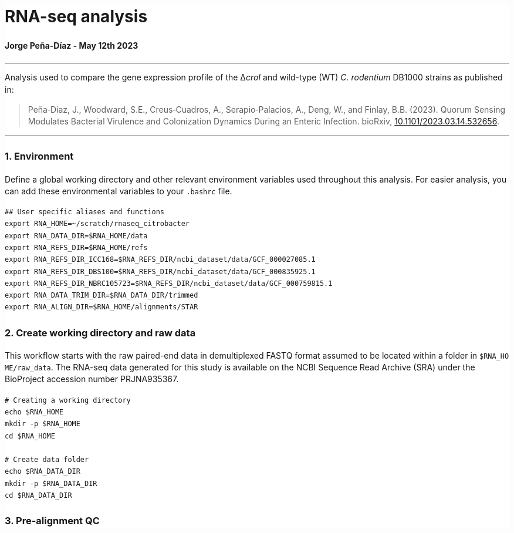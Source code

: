 # RNA-seq analysis
#### Jorge Peña-Díaz - May 12th 2023

-----------------------------------------

Analysis used to compare the gene expression profile of the ∆*croI* and wild-type (WT) *C. rodentium* DB1000 strains as published in:

> Peña‑Díaz, J., Woodward, S.E., Creus‑Cuadros, A., Serapio‑Palacios, A., Deng, W., and Finlay, B.B. (2023). Quorum Sensing Modulates
Bacterial Virulence and Colonization Dynamics During an Enteric Infection. bioRxiv, [10.1101/2023.03.14.532656](https://www.biorxiv.org/content/10.1101/2023.03.14.532656v1).


-----------------------------------------

### 1. Environment

Define a global working directory and other relevant environment variables used throughout this analysis. For easier analysis, you can add these environmental variables to your `.bashrc` file.

```
## User specific aliases and functions
export RNA_HOME=~/scratch/rnaseq_citrobacter
export RNA_DATA_DIR=$RNA_HOME/data
export RNA_REFS_DIR=$RNA_HOME/refs
export RNA_REFS_DIR_ICC168=$RNA_REFS_DIR/ncbi_dataset/data/GCF_000027085.1
export RNA_REFS_DIR_DBS100=$RNA_REFS_DIR/ncbi_dataset/data/GCF_000835925.1
export RNA_REFS_DIR_NBRC105723=$RNA_REFS_DIR/ncbi_dataset/data/GCF_000759815.1
export RNA_DATA_TRIM_DIR=$RNA_DATA_DIR/trimmed
export RNA_ALIGN_DIR=$RNA_HOME/alignments/STAR
```


### 2. Create working directory and raw data

This workflow starts with the raw paired-end data in demultiplexed FASTQ format assumed to be located within a folder in `$RNA_HOME/raw_data`. The RNA-seq data generated for this study is available on the NCBI Sequence Read Archive (SRA) under the BioProject accession number PRJNA935367. 

```
# Creating a working directory
echo $RNA_HOME
mkdir -p $RNA_HOME
cd $RNA_HOME

# Create data folder
echo $RNA_DATA_DIR
mkdir -p $RNA_DATA_DIR
cd $RNA_DATA_DIR
```

### 3. Pre-alignment QC
